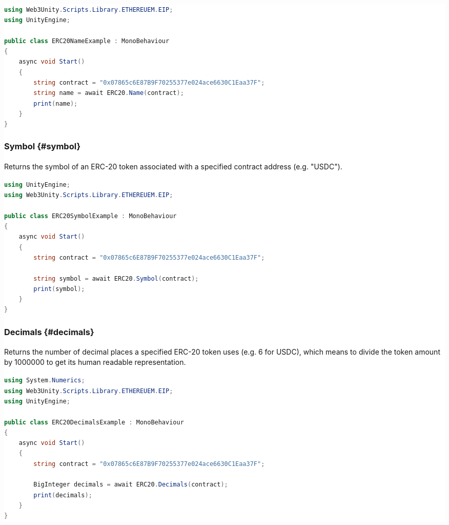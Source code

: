```csharp
using Web3Unity.Scripts.Library.ETHEREUEM.EIP;
using UnityEngine;

public class ERC20NameExample : MonoBehaviour
{
    async void Start()
    {
        string contract = "0x07865c6E87B9F70255377e024ace6630C1Eaa37F";
        string name = await ERC20.Name(contract);
        print(name);
    }
}
```

### Symbol {#symbol}

Returns the symbol of an ERC-20 token associated with a specified contract address (e.g. "USDC").

```csharp
using UnityEngine;
using Web3Unity.Scripts.Library.ETHEREUEM.EIP;

public class ERC20SymbolExample : MonoBehaviour
{
    async void Start()
    {
        string contract = "0x07865c6E87B9F70255377e024ace6630C1Eaa37F";

        string symbol = await ERC20.Symbol(contract);
        print(symbol);
    }
}
```

### Decimals {#decimals}

Returns the number of decimal places a specified ERC-20 token uses (e.g. 6 for USDC), which means to divide the token amount by 1000000 to get its human readable representation.

```csharp
using System.Numerics;
using Web3Unity.Scripts.Library.ETHEREUEM.EIP;
using UnityEngine;

public class ERC20DecimalsExample : MonoBehaviour
{
    async void Start()
    {
        string contract = "0x07865c6E87B9F70255377e024ace6630C1Eaa37F";

        BigInteger decimals = await ERC20.Decimals(contract);
        print(decimals);
    }
}
```
